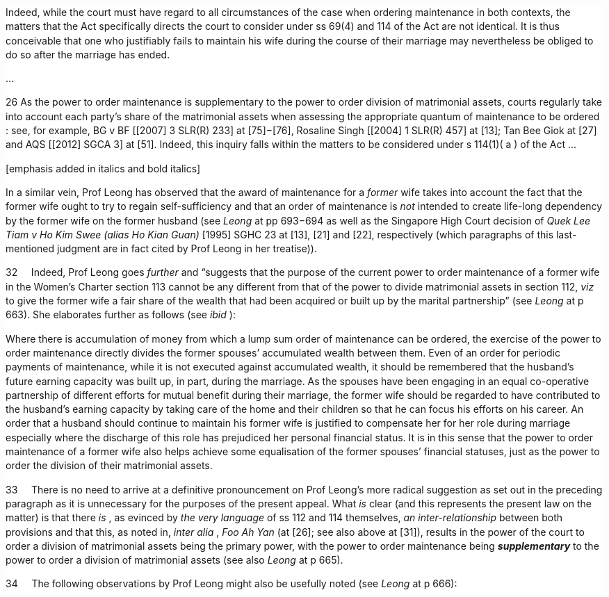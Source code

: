  Indeed, while the court must have regard to all circumstances of the case when ordering maintenance in both contexts, the matters that the Act specifically directs the court to consider under ss 69(4) and 114 of the Act are not identical. It is thus conceivable that one who justifiably fails to maintain his wife during the course of their marriage may nevertheless be obliged to do so after the marriage has ended. 

 ... 

 26 As the power to order maintenance is supplementary to the power to order division of matrimonial assets, courts regularly take into account each party’s share of the matrimonial assets when assessing the appropriate quantum of maintenance to be ordered : see, for example, BG v BF [[2007] 3 SLR(R) 233] at [75]−[76], Rosaline Singh [[2004] 1 SLR(R) 457] at [13]; Tan Bee Giok at [27] and AQS [[2012] SGCA 3] at [51]. Indeed, this inquiry falls within the matters to be considered under s 114(1)( a ) of the Act ... 


 [emphasis added in italics and bold italics] 

In a similar vein, Prof Leong has observed that the award of maintenance for a _former_ wife takes into account the fact that the former wife ought to try to regain self-sufficiency and that an order of maintenance is _not_ intended to create life-long dependency by the former wife on the former husband (see _Leong_ at pp 693−694 as well as the Singapore High Court decision of _Quek Lee Tiam v Ho Kim Swee (alias Ho Kian Guan)_ [1995] SGHC 23 at [13], [21] and [22], respectively (which paragraphs of this last-mentioned judgment are in fact cited by Prof Leong in her treatise)). 

32     Indeed, Prof Leong goes _further_ and “suggests that the purpose of the current power to order maintenance of a former wife in the Women’s Charter section 113 cannot be any different from that of the power to divide matrimonial assets in section 112, _viz_ to give the former wife a fair share of the wealth that had been acquired or built up by the marital partnership” (see _Leong_ at p 663). She elaborates further as follows (see _ibid_ ): 

 Where there is accumulation of money from which a lump sum order of maintenance can be ordered, the exercise of the power to order maintenance directly divides the former spouses’ accumulated wealth between them. Even of an order for periodic payments of maintenance, while it is not executed against accumulated wealth, it should be remembered that the husband’s future earning capacity was built up, in part, during the marriage. As the spouses have been engaging in an equal co-operative partnership of different efforts for mutual benefit during their marriage, the former wife should be regarded to have contributed to the husband’s earning capacity by taking care of the home and their children so that he can focus his efforts on his career. An order that a husband should continue to maintain his former wife is justified to compensate her for her role during marriage especially where the discharge of this role has prejudiced her personal financial status. It is in this sense that the power to order maintenance of a former wife also helps achieve some equalisation of the former spouses’ financial statuses, just as the power to order the division of their matrimonial assets. 

33     There is no need to arrive at a definitive pronouncement on Prof Leong’s more radical suggestion as set out in the preceding paragraph as it is unnecessary for the purposes of the present appeal. What _is_ clear (and this represents the present law on the matter) is that there _is_ , as evinced by _the very language_ of ss 112 and 114 themselves, _an inter-relationship_ between both provisions and that this, as noted in, _inter alia_ , _Foo Ah Yan_ (at [26]; see also above at [31]), results in the power of the court to order a division of matrimonial assets being the primary power, with the power to order maintenance being **_supplementary_** to the power to order a division of matrimonial assets (see also _Leong_ at p 665). 

34     The following observations by Prof Leong might also be usefully noted (see _Leong_ at p 666): 
